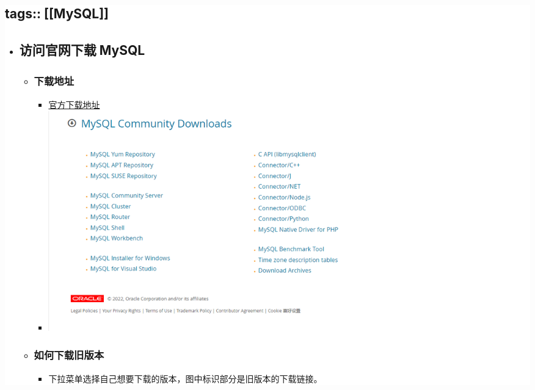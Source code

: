 tags:: [[MySQL]]
---

- ## 访问官网下载 MySQL
	- ### 下载地址
		- [官方下载地址](https://dev.mysql.com/downloads/)
		- ![image-20220302014159409.png](../assets/image-20220302014159409_1710466205794_0.png)
	- ### 如何下载旧版本
		- 下拉菜单选择自己想要下载的版本，图中标识部分是旧版本的下载链接。